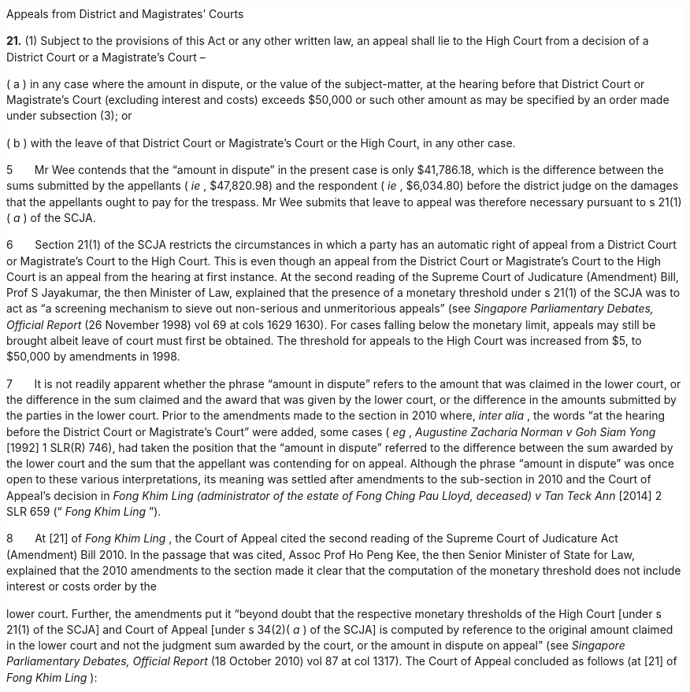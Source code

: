  Appeals from District and Magistrates’ Courts 

**21.** (1) Subject to the provisions of this Act or any other written law, an appeal shall lie to the High Court from a decision of a District Court or a Magistrate’s Court – 

 ( a ) in any case where the amount in dispute, or the value of the subject-matter, at the hearing before that District Court or Magistrate’s Court (excluding interest and costs) exceeds $50,000 or such other amount as may be specified by an order made under subsection (3); or 

 ( b ) with the leave of that District Court or Magistrate’s Court or the High Court, in any other case. 

5       Mr Wee contends that the “amount in dispute” in the present case is only $41,786.18, which is the difference between the sums submitted by the appellants ( _ie_ , $47,820.98) and the respondent ( _ie_ , $6,034.80) before the district judge on the damages that the appellants ought to pay for the trespass. Mr Wee submits that leave to appeal was therefore necessary pursuant to s 21(1)( _a_ ) of the SCJA. 

6       Section 21(1) of the SCJA restricts the circumstances in which a party has an automatic right of appeal from a District Court or Magistrate’s Court to the High Court. This is even though an appeal from the District Court or Magistrate’s Court to the High Court is an appeal from the hearing at first instance. At the second reading of the Supreme Court of Judicature (Amendment) Bill, Prof S Jayakumar, the then Minister of Law, explained that the presence of a monetary threshold under s 21(1) of the SCJA was to act as “a screening mechanism to sieve out non-serious and unmeritorious appeals” (see _Singapore Parliamentary Debates, Official Report_ (26 November 1998) vol 69 at cols 1629 1630). For cases falling below the monetary limit, appeals may still be brought albeit leave of court must first be obtained. The threshold for appeals to the High Court was increased from $5, to $50,000 by amendments in 1998. 

7       It is not readily apparent whether the phrase “amount in dispute” refers to the amount that was claimed in the lower court, or the difference in the sum claimed and the award that was given by the lower court, or the difference in the amounts submitted by the parties in the lower court. Prior to the amendments made to the section in 2010 where, _inter alia_ , the words “at the hearing before the District Court or Magistrate’s Court” were added, some cases ( _eg_ , _Augustine Zacharia Norman v Goh Siam Yong_ <span class="citation">[1992] 1 SLR(R) 746</span>), had taken the position that the “amount in dispute” referred to the difference between the sum awarded by the lower court and the sum that the appellant was contending for on appeal. Although the phrase “amount in dispute” was once open to these various interpretations, its meaning was settled after amendments to the sub-section in 2010 and the Court of Appeal’s decision in _Fong Khim Ling (administrator of the estate of Fong Ching Pau Lloyd, deceased) v Tan Teck Ann_ <span class="citation">[2014] 2 SLR 659</span> (“ _Fong Khim Ling_ ”). 

8       At [21] of _Fong Khim Ling_ , the Court of Appeal cited the second reading of the Supreme Court of Judicature Act (Amendment) Bill 2010. In the passage that was cited, Assoc Prof Ho Peng Kee, the then Senior Minister of State for Law, explained that the 2010 amendments to the section made it clear that the computation of the monetary threshold does not include interest or costs order by the 


lower court. Further, the amendments put it “beyond doubt that the respective monetary thresholds of the High Court [under s 21(1) of the SCJA] and Court of Appeal [under s 34(2)( _a_ ) of the SCJA] is computed by reference to the original amount claimed in the lower court and not the judgment sum awarded by the court, or the amount in dispute on appeal” (see _Singapore Parliamentary Debates, Official Report_ (18 October 2010) vol 87 at col 1317). The Court of Appeal concluded as follows (at [21] of _Fong Khim Ling_ ): 
